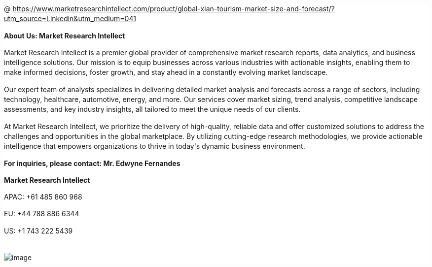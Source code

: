 @</strong>&nbsp;<a href="https://www.marketresearchintellect.com/product/global-xian-tourism-market-size-and-forecast/?utm_source=Linkedin&utm_medium=041">https://www.marketresearchintellect.com/product/global-xian-tourism-market-size-and-forecast/?utm_source=Linkedin&utm_medium=041</a></span></p><p><strong>About Us: Market Research Intellect</strong></p><p>Market Research Intellect is a premier global provider of comprehensive market research reports, data analytics, and business intelligence solutions. Our mission is to equip businesses across various industries with actionable insights, enabling them to make informed decisions, foster growth, and stay ahead in a constantly evolving market landscape.</p><p>Our expert team of analysts specializes in delivering detailed market analysis and forecasts across a range of sectors, including technology, healthcare, automotive, energy, and more. Our services cover market sizing, trend analysis, competitive landscape assessments, and key industry insights, all tailored to meet the unique needs of our clients.</p><p>At Market Research Intellect, we prioritize the delivery of high-quality, reliable data and offer customized solutions to address the challenges and opportunities in the global marketplace. By utilizing cutting-edge research methodologies, we provide actionable intelligence that empowers organizations to thrive in today's dynamic business environment.</p><p><strong>For inquiries, please contact: Mr. Edwyne Fernandes</strong></p><p><strong>Market Research Intellect</strong></p><p>APAC: +61 485 860 968</p><p>EU: +44 788 886 6344</p><p>US: +1 743 222 5439</p></div><div class="article-main__content" data-test-id="publishing-text-block">&nbsp;</div>
![image](https://github.com/user-attachments/assets/653eca67-bdfb-416c-b28f-b0a611b27000)
